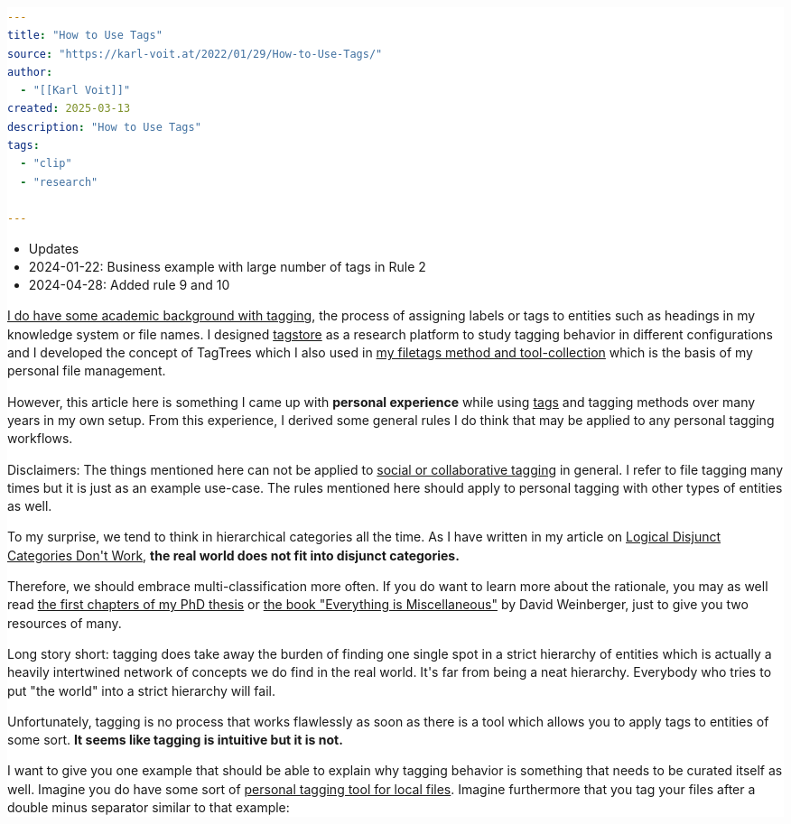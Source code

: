 ```yaml
---
title: "How to Use Tags"
source: "https://karl-voit.at/2022/01/29/How-to-Use-Tags/"
author:
  - "[[Karl Voit]]"
created: 2025-03-13
description: "How to Use Tags"
tags:
  - "clip"
  - "research"

---
```

- Updates
- 2024-01-22: Business example with large number of tags in Rule 2
- 2024-04-28: Added rule 9 and 10

[I do have some academic background with tagging](https://karl-voit.at/tagstore/en/papers.shtml), the process of assigning labels or tags to entities such as headings in my knowledge system or file names. I designed [tagstore](https://karl-voit.at/tagstore/) as a research platform to study tagging behavior in different configurations and I developed the concept of TagTrees which I also used in [my filetags method and tool-collection](https://karl-voit.at/managing-digital-photographs) which is the basis of my personal file management.

However, this article here is something I came up with **personal experience** while using [tags](https://en.wikipedia.org/wiki/Tag_\(metadata\)) and tagging methods over many years in my own setup. From this experience, I derived some general rules I do think that may be applied to any personal tagging workflows.

Disclaimers: The things mentioned here can not be applied to [social or collaborative tagging](https://en.wikipedia.org/wiki/Folksonomy) in general. I refer to file tagging many times but it is just as an example use-case. The rules mentioned here should apply to personal tagging with other types of entities as well.

To my surprise, we tend to think in hierarchical categories all the time. As I have written in my article on [Logical Disjunct Categories Don't Work](https://karl-voit.at/2017/04/18/classification), **the real world does not fit into disjunct categories.**

Therefore, we should embrace multi-classification more often. If you do want to learn more about the rationale, you may as well read [the first chapters of my PhD thesis](https://karl-voit.at/tagstore/downloads/Voit2012b.pdf) or [the book "Everything is Miscellaneous"](https://www.everythingismiscellaneous.com/) by David Weinberger, just to give you two resources of many.

Long story short: tagging does take away the burden of finding one single spot in a strict hierarchy of entities which is actually a heavily intertwined network of concepts we do find in the real world. It's far from being a neat hierarchy. Everybody who tries to put "the world" into a strict hierarchy will fail.

Unfortunately, tagging is no process that works flawlessly as soon as there is a tool which allows you to apply tags to entities of some sort. **It seems like tagging is intuitive but it is not.**

I want to give you one example that should be able to explain why tagging behavior is something that needs to be curated itself as well. Imagine you do have some sort of [personal tagging tool for local files](https://karl-voit.at/managing-digital-photographs). Imagine furthermore that you tag your files after a double minus separator similar to that example:
